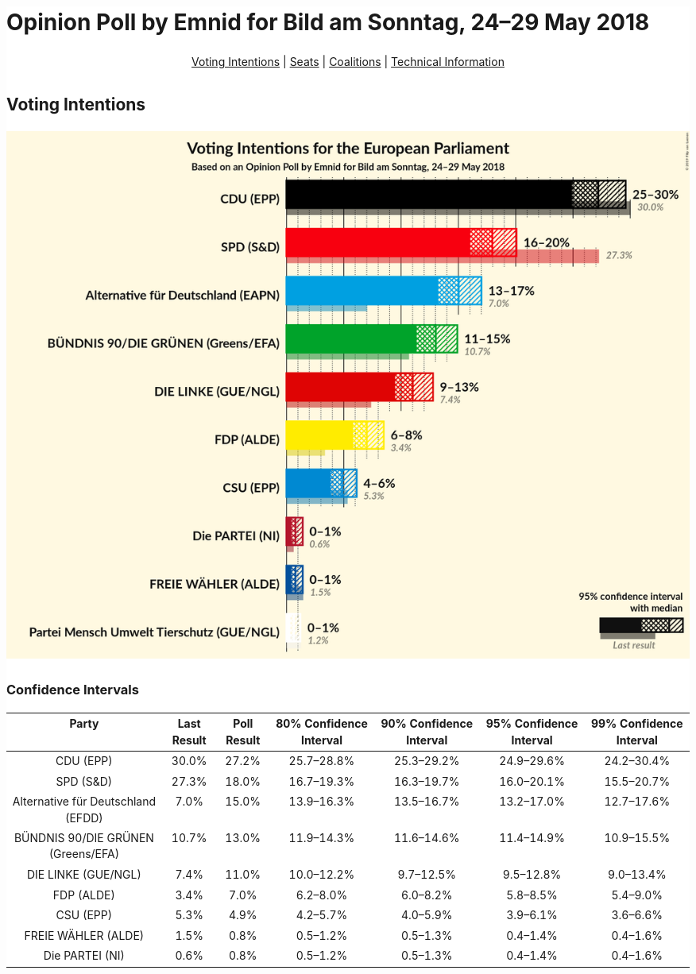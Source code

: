 # Opinion Poll by Emnid for Bild am Sonntag, 24–29 May 2018

<p align="center"><a href="#voting-intentions">Voting Intentions</a> | <a href="#seats">Seats</a> | <a href="#coalitions">Coalitions</a> | <a href="#technical-information">Technical Information</a></p>

## Voting Intentions

![Graph with voting intentions not yet produced](2018-05-29-Emnid.png "Voting Intentions")

### Confidence Intervals

| Party | Last Result | Poll Result | 80% Confidence Interval | 90% Confidence Interval | 95% Confidence Interval | 99% Confidence Interval |
|:-----:|:-----------:|:-----------:|:-----------------------:|:-----------------------:|:-----------------------:|:-----------------------:|
| CDU (EPP) | 30.0% | 27.2% | 25.7–28.8% |25.3–29.2% |24.9–29.6% |24.2–30.4% |
| SPD (S&D) | 27.3% | 18.0% | 16.7–19.3% |16.3–19.7% |16.0–20.1% |15.5–20.7% |
| Alternative für Deutschland (EFDD) | 7.0% | 15.0% | 13.9–16.3% |13.5–16.7% |13.2–17.0% |12.7–17.6% |
| BÜNDNIS 90/DIE GRÜNEN (Greens/EFA) | 10.7% | 13.0% | 11.9–14.3% |11.6–14.6% |11.4–14.9% |10.9–15.5% |
| DIE LINKE (GUE/NGL) | 7.4% | 11.0% | 10.0–12.2% |9.7–12.5% |9.5–12.8% |9.0–13.4% |
| FDP (ALDE) | 3.4% | 7.0% | 6.2–8.0% |6.0–8.2% |5.8–8.5% |5.4–9.0% |
| CSU (EPP) | 5.3% | 4.9% | 4.2–5.7% |4.0–5.9% |3.9–6.1% |3.6–6.6% |
| FREIE WÄHLER (ALDE) | 1.5% | 0.8% | 0.5–1.2% |0.5–1.3% |0.4–1.4% |0.4–1.6% |
| Die PARTEI (NI) | 0.6% | 0.8% | 0.5–1.2% |0.5–1.3% |0.4–1.4% |0.4–1.6% |